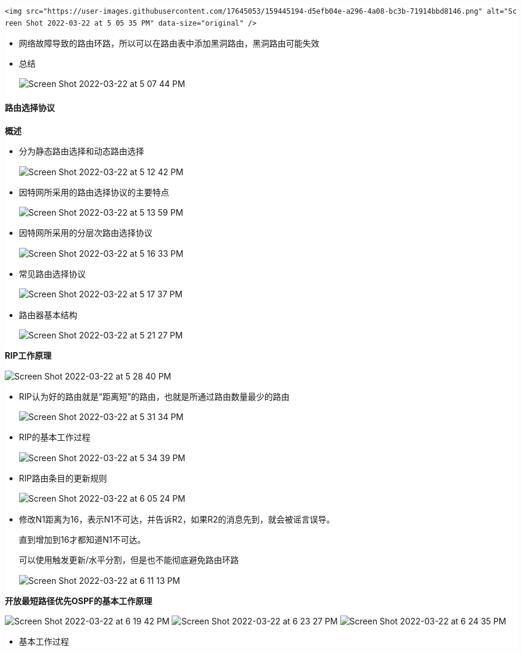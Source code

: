    <img src="https://user-images.githubusercontent.com/17645053/159445194-d5efb04e-a296-4a08-bc3b-71914bbd8146.png" alt="Screen Shot 2022-03-22 at 5 05 35 PM" data-size="original" />
* 网络故障导致的路由环路，所以可以在路由表中添加黑洞路由，黑洞路由可能失效
*   总结

    <img src="https://user-images.githubusercontent.com/17645053/159445668-3b3d0979-0d64-4925-998e-022f594d40dc.png" alt="Screen Shot 2022-03-22 at 5 07 44 PM" data-size="original" />

#### 路由选择协议

**概述**

*   分为静态路由选择和动态路由选择

    <img src="https://user-images.githubusercontent.com/17645053/159446545-07d2c3ce-7589-491b-8cf2-796b64d78a35.png" alt="Screen Shot 2022-03-22 at 5 12 42 PM" data-size="original" />
*   因特网所采用的路由选择协议的主要特点

    <img src="https://user-images.githubusercontent.com/17645053/159446784-74467369-cb2a-409f-8f29-d690a05c24eb.png" alt="Screen Shot 2022-03-22 at 5 13 59 PM" data-size="original" />
*   因特网所采用的分层次路由选择协议

    <img src="https://user-images.githubusercontent.com/17645053/159447184-e425075a-940b-455d-b439-4c3e620aaf56.png" alt="Screen Shot 2022-03-22 at 5 16 33 PM" data-size="original" />
*   常见路由选择协议

    <img src="https://user-images.githubusercontent.com/17645053/159447376-4e4edaa1-3672-427f-b4fb-3e6736a4d067.png" alt="Screen Shot 2022-03-22 at 5 17 37 PM" data-size="original" />
*   路由器基本结构

    <img src="https://user-images.githubusercontent.com/17645053/159448323-51d4a5fa-4c2f-4523-9ca2-7ec95cfa69c2.png" alt="Screen Shot 2022-03-22 at 5 21 27 PM" data-size="original" />

**RIP工作原理**

![Screen Shot 2022-03-22 at 5 28 40 PM](https://user-images.githubusercontent.com/17645053/159449350-43ef5392-903e-4d34-b956-185fe87d68d6.png)

*   RIP认为好的路由就是“距离短”的路由，也就是所通过路由数量最少的路由

    <img src="https://user-images.githubusercontent.com/17645053/159449895-6fe7b805-05f7-445d-ac5d-a780b1ff7acf.png" alt="Screen Shot 2022-03-22 at 5 31 34 PM" data-size="original" />
*   RIP的基本工作过程

    <img src="https://user-images.githubusercontent.com/17645053/159450505-79425a34-80ba-4983-8f5f-41299367b8b0.png" alt="Screen Shot 2022-03-22 at 5 34 39 PM" data-size="original" />
*   RIP路由条目的更新规则

    <img src="https://user-images.githubusercontent.com/17645053/159456447-158bb23a-7d7e-4327-8795-ed202396210e.png" alt="Screen Shot 2022-03-22 at 6 05 24 PM" data-size="original" />
*   修改N1距离为16，表示N1不可达，并告诉R2，如果R2的消息先到，就会被谣言误导。

    直到增加到16才都知道N1不可达。

    可以使用触发更新/水平分割，但是也不能彻底避免路由环路

    <img src="https://user-images.githubusercontent.com/17645053/159457463-c4b2f5aa-588f-483b-8e25-f0a9a1c8d1ce.png" alt="Screen Shot 2022-03-22 at 6 11 13 PM" data-size="original" />

**开放最短路径优先OSPF的基本工作原理**

![Screen Shot 2022-03-22 at 6 19 42 PM](https://user-images.githubusercontent.com/17645053/159458971-a13be633-7bad-4946-9148-4ddb9d72ac96.png) ![Screen Shot 2022-03-22 at 6 23 27 PM](https://user-images.githubusercontent.com/17645053/159459610-33f2733c-2f5b-4279-b37e-86601d3e3613.png) ![Screen Shot 2022-03-22 at 6 24 35 PM](https://user-images.githubusercontent.com/17645053/159459924-b6ef897c-86f7-4477-b77a-7cf91ca1304b.png)

*   基本工作过程

